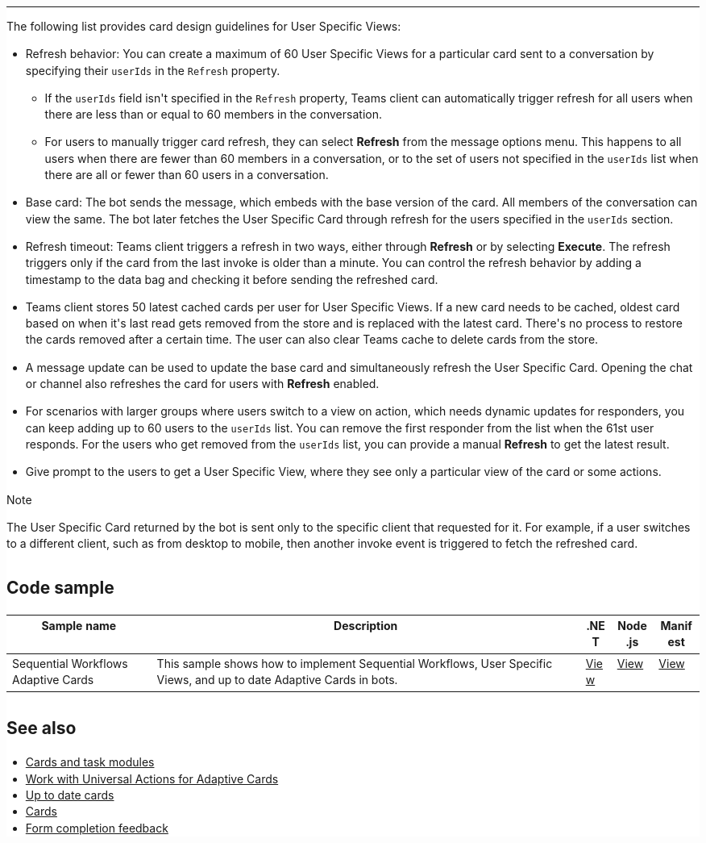 ***

The following list provides card design guidelines for User Specific Views:

* Refresh behavior: You can create a maximum of 60 User Specific Views for a particular card sent to a conversation by specifying their `userIds` in the `Refresh` property.

  * If the `userIds` field isn't specified in the `Refresh` property, Teams client can automatically trigger refresh for all users when there are less than or equal to 60 members in the conversation.

  * For users to manually trigger card refresh, they can select **Refresh** from the message options menu. This happens to all users when there are fewer than 60 members in a conversation, or to the set of users not specified in the `userIds` list when there are all or fewer than 60 users in a conversation.

* Base card: The bot sends the message, which embeds with the base version of the card. All members of the conversation can view the same. The bot later fetches the User Specific Card through refresh for the users specified in the `userIds` section.

* Refresh timeout: Teams client triggers a refresh in two ways, either through **Refresh** or by selecting **Execute**. The refresh triggers only if the card from the last invoke is older than a minute. You can control the refresh behavior by adding a timestamp to the data bag and checking it before sending the refreshed card.

* Teams client stores 50 latest cached cards per user for User Specific Views. If a new card needs to be cached, oldest card based on when it's last read gets removed from the store and is replaced with the latest card. There's no process to restore the cards removed after a certain time. The user can also clear Teams cache to delete cards from the store.

* A message update can be used to update the base card and simultaneously refresh the User Specific Card. Opening the chat or channel also refreshes the card for users with **Refresh** enabled.

* For scenarios with larger groups where users switch to a view on action, which needs dynamic updates for responders, you can keep adding up to 60 users to the `userIds` list. You can remove the first responder from the list when the 61st user responds. For the users who get removed from the `userIds` list, you can provide a manual **Refresh** to get the latest result.

* Give prompt to the users to get a User Specific View, where they see only a particular view of the card or some actions.

> [!NOTE]
> The User Specific Card returned by the bot is sent only to the specific client that requested for it. For example, if a user switches to a different client, such as from desktop to mobile, then another invoke event is triggered to fetch the refreshed card.

## Code sample

|Sample name | Description | .NET | Node.js | Manifest
|----------------|-----------------|--------------|--------------|--------------|
| Sequential Workflows Adaptive Cards | This sample shows how to implement Sequential Workflows, User Specific Views, and up to date Adaptive Cards in bots. | [View](https://github.com/OfficeDev/Microsoft-Teams-Samples/tree/main/samples/bot-sequential-flow-adaptive-cards/csharp) | [View](https://github.com/OfficeDev/Microsoft-Teams-Samples/tree/main/samples/bot-sequential-flow-adaptive-cards/nodejs) | [View](https://github.com/OfficeDev/Microsoft-Teams-Samples/tree/main/samples/bot-sequential-flow-adaptive-cards/csharp/demo-manifest/bot-adaptivecards-user-specific-views.zip)

## See also

* [Cards and task modules](../../cards-and-task-modules.md)
* [Work with Universal Actions for Adaptive Cards](Work-with-Universal-Actions-for-Adaptive-Cards.md)
* [Up to date cards](Up-To-Date-Views.md)
* [Cards](../../what-are-cards.md)
* [Form completion feedback](../cards-actions.md#form-completion-feedback)
